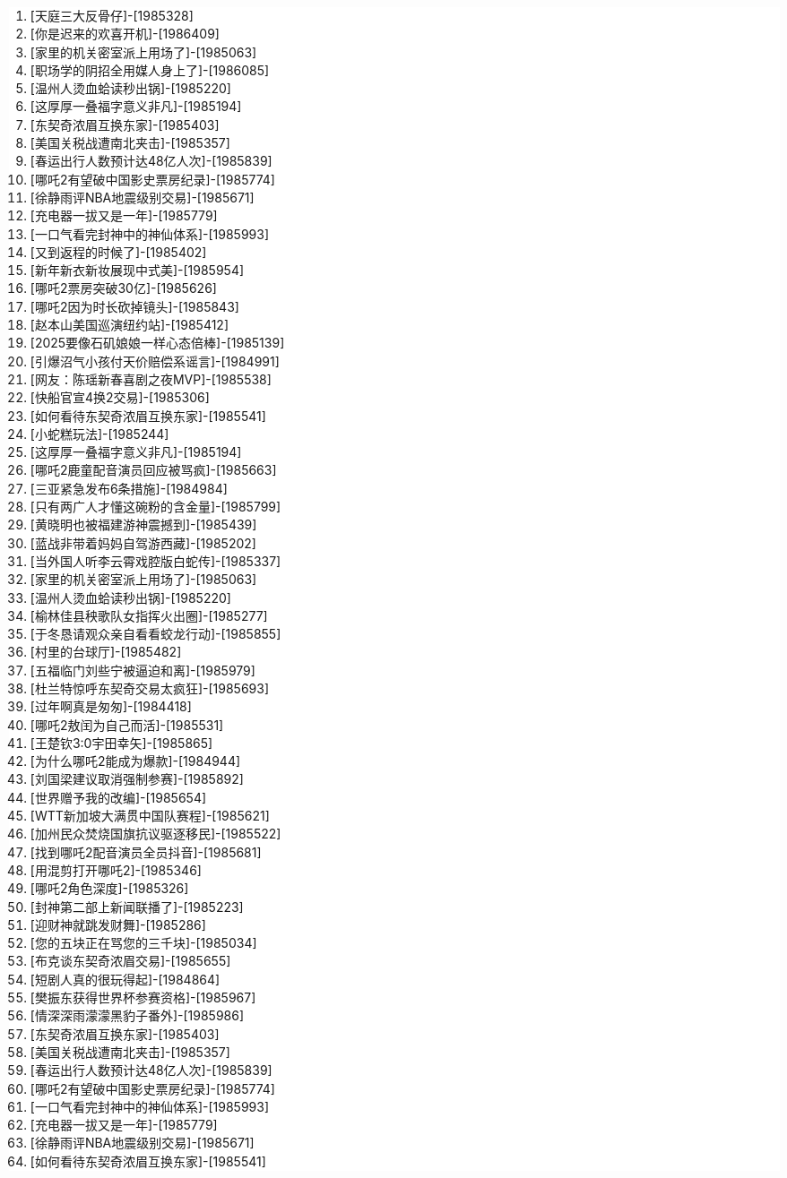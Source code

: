 1. [天庭三大反骨仔]-[1985328]
1. [你是迟来的欢喜开机]-[1986409]
1. [家里的机关密室派上用场了]-[1985063]
1. [职场学的阴招全用媒人身上了]-[1986085]
1. [温州人烫血蛤读秒出锅]-[1985220]
1. [这厚厚一叠福字意义非凡]-[1985194]
1. [东契奇浓眉互换东家]-[1985403]
1. [美国关税战遭南北夹击]-[1985357]
1. [春运出行人数预计达48亿人次]-[1985839]
1. [哪吒2有望破中国影史票房纪录]-[1985774]
1. [徐静雨评NBA地震级别交易]-[1985671]
1. [充电器一拔又是一年]-[1985779]
1. [一口气看完封神中的神仙体系]-[1985993]
1. [又到返程的时候了]-[1985402]
1. [新年新衣新妆展现中式美]-[1985954]
1. [哪吒2票房突破30亿]-[1985626]
1. [哪吒2因为时长砍掉镜头]-[1985843]
1. [赵本山美国巡演纽约站]-[1985412]
1. [2025要像石矶娘娘一样心态倍棒]-[1985139]
1. [引爆沼气小孩付天价赔偿系谣言]-[1984991]
1. [网友：陈瑶新春喜剧之夜MVP]-[1985538]
1. [快船官宣4换2交易]-[1985306]
1. [如何看待东契奇浓眉互换东家]-[1985541]
1. [小蛇糕玩法]-[1985244]
1. [这厚厚一叠福字意义非凡]-[1985194]
1. [哪吒2鹿童配音演员回应被骂疯]-[1985663]
1. [三亚紧急发布6条措施]-[1984984]
1. [只有两广人才懂这碗粉的含金量]-[1985799]
1. [黄晓明也被福建游神震撼到]-[1985439]
1. [蓝战非带着妈妈自驾游西藏]-[1985202]
1. [当外国人听李云霄戏腔版白蛇传]-[1985337]
1. [家里的机关密室派上用场了]-[1985063]
1. [温州人烫血蛤读秒出锅]-[1985220]
1. [榆林佳县秧歌队女指挥火出圈]-[1985277]
1. [于冬恳请观众亲自看看蛟龙行动]-[1985855]
1. [村里的台球厅]-[1985482]
1. [五福临门刘些宁被逼迫和离]-[1985979]
1. [杜兰特惊呼东契奇交易太疯狂]-[1985693]
1. [过年啊真是匆匆]-[1984418]
1. [哪吒2敖闰为自己而活]-[1985531]
1. [王楚钦3:0宇田幸矢]-[1985865]
1. [为什么哪吒2能成为爆款]-[1984944]
1. [刘国梁建议取消强制参赛]-[1985892]
1. [世界赠予我的改编]-[1985654]
1. [WTT新加坡大满贯中国队赛程]-[1985621]
1. [加州民众焚烧国旗抗议驱逐移民]-[1985522]
1. [找到哪吒2配音演员全员抖音]-[1985681]
1. [用混剪打开哪吒2]-[1985346]
1. [哪吒2角色深度]-[1985326]
1. [封神第二部上新闻联播了]-[1985223]
1. [迎财神就跳发财舞]-[1985286]
1. [您的五块正在骂您的三千块]-[1985034]
1. [布克谈东契奇浓眉交易]-[1985655]
1. [短剧人真的很玩得起]-[1984864]
1. [樊振东获得世界杯参赛资格]-[1985967]
1. [情深深雨濛濛黑豹子番外]-[1985986]
1. [东契奇浓眉互换东家]-[1985403]
1. [美国关税战遭南北夹击]-[1985357]
1. [春运出行人数预计达48亿人次]-[1985839]
1. [哪吒2有望破中国影史票房纪录]-[1985774]
1. [一口气看完封神中的神仙体系]-[1985993]
1. [充电器一拔又是一年]-[1985779]
1. [徐静雨评NBA地震级别交易]-[1985671]
1. [如何看待东契奇浓眉互换东家]-[1985541]